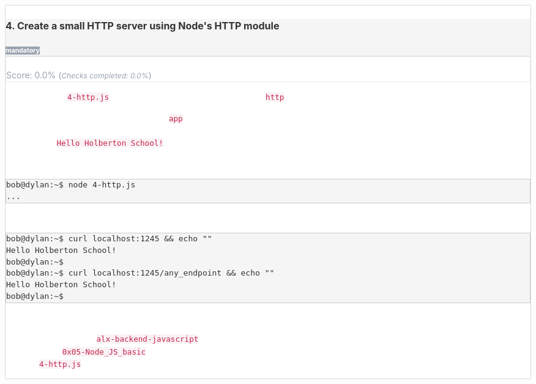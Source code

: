 </div>
</div>
</div>

</div>
<div style="text-align: start;color: rgb(51, 51, 51);background-color: rgb(255, 255, 255);font-size: 14px;">
    <div style="color: rgb(255, 255, 255);background-color: rgb(255, 255, 255);border: 1px solid rgb(221, 221, 221);">
        <div style="color: rgb(51, 51, 51);background-color: rgb(245, 245, 245);border-bottom: 1px solid rgb(221, 221, 221);">
            <h3 style="color: rgb(51, 51, 51);font-size: 16px;">4. Create a small HTTP server using Node&apos;s HTTP module</h3>
            <div><strong><span style="text-align: center;color: rgb(255, 255, 255);background-color: rgb(152, 163, 174);font-size: 10.5px;">mandatory</span></strong></div>
        </div>
        <div>
            <div style="color: rgb(152, 163, 174);border: 1px solid rgb(238, 238, 238);">
                <div>
                    <div><br></div>
                </div>
                <div>Score: 0.0% (<em><span style="font-size: 12px;">Checks completed: 0.0%</span></em>)</div>
            </div>
            <p>In a file named <code style="color: rgb(199, 37, 78);background-color: rgb(249, 242, 244);font-size: 12.6px;">4-http.js</code>, create a small HTTP server using the <code style="color: rgb(199, 37, 78);background-color: rgb(249, 242, 244);font-size: 12.6px;">http</code> module:</p>
            <ul>
                <li>It should be assigned to the variable <code style="color: rgb(199, 37, 78);background-color: rgb(249, 242, 244);font-size: 12.6px;">app</code> and this one must be exported</li>
                <li>HTTP server should listen on port 1245</li>
                <li>Displays <code style="color: rgb(199, 37, 78);background-color: rgb(249, 242, 244);font-size: 12.6px;">Hello Holberton School!</code> in the page body for any endpoint as plain text</li>
            </ul>
            <p>In terminal 1:</p>
            <pre style="color: rgb(51, 51, 51);background-color: rgb(245, 245, 245);font-size: 13px;border: 1px solid rgb(204, 204, 204);"><code style="color: inherit;font-size: inherit;">bob@dylan:~$ node 4-http.js
...
</code></pre>
            <p>In terminal 2:</p>
            <pre style="color: rgb(51, 51, 51);background-color: rgb(245, 245, 245);font-size: 13px;border: 1px solid rgb(204, 204, 204);"><code style="color: inherit;font-size: inherit;">bob@dylan:~$ curl localhost:1245 &amp;&amp; echo &quot;&quot;
Hello Holberton School!
bob@dylan:~$ 
bob@dylan:~$ curl localhost:1245/any_endpoint &amp;&amp; echo &quot;&quot;
Hello Holberton School!
bob@dylan:~$ 
</code></pre>
        </div>
        <div>
            <div style="color: rgb(255, 255, 255);background-color: rgb(255, 255, 255);">
                <p><strong><strong>Repo:</strong></strong></p>
                <ul>
                    <li>GitHub repository: <code style="color: rgb(199, 37, 78);background-color: rgb(249, 242, 244);font-size: 12.6px;">alx-backend-javascript</code></li>
                    <li>Directory: <code style="color: rgb(199, 37, 78);background-color: rgb(249, 242, 244);font-size: 12.6px;">0x05-Node_JS_basic</code></li>
                    <li>File: <code style="color: rgb(199, 37, 78);background-color: rgb(249, 242, 244);font-size: 12.6px;">4-http.js</code></li>
                </ul>
            </div>
        </div>